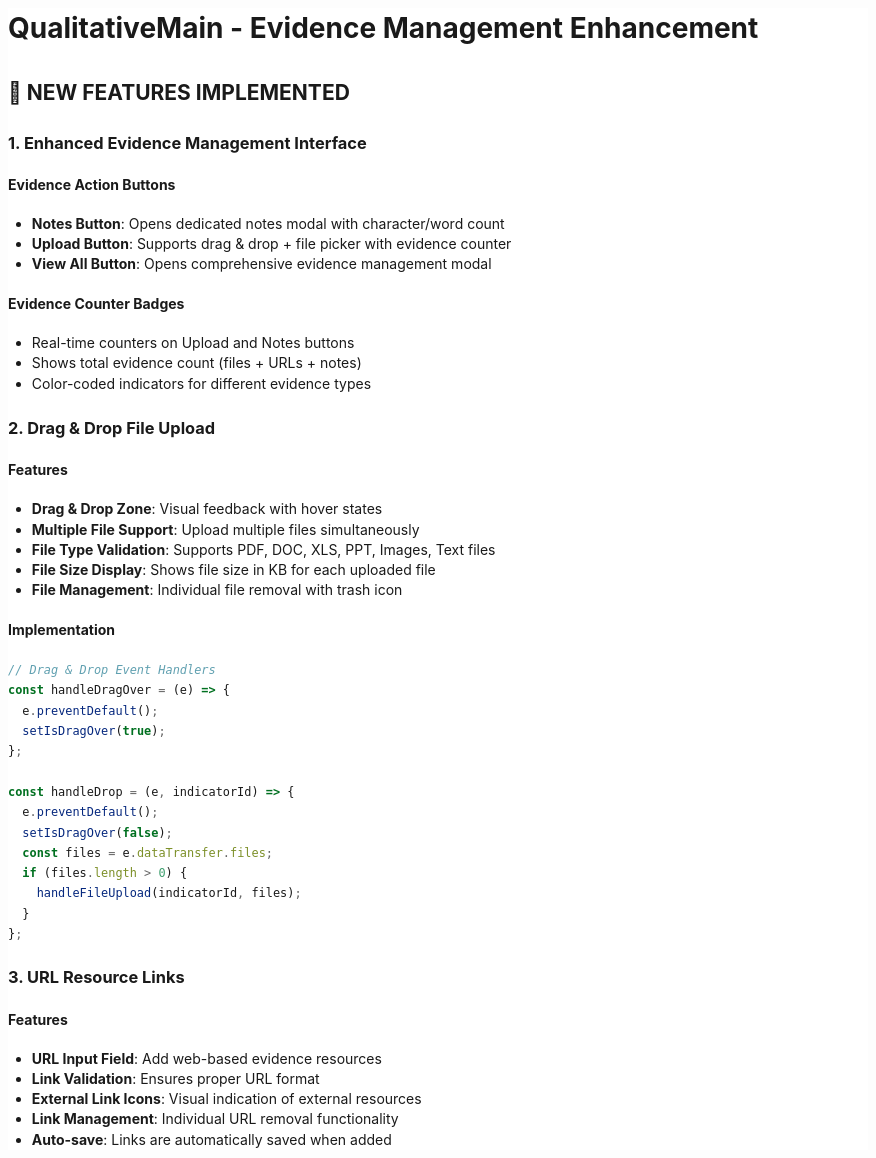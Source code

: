 # QualitativeMain - Evidence Management Enhancement

## 🎯 **NEW FEATURES IMPLEMENTED**

### **1. Enhanced Evidence Management Interface**

#### **Evidence Action Buttons**
- **Notes Button**: Opens dedicated notes modal with character/word count
- **Upload Button**: Supports drag & drop + file picker with evidence counter
- **View All Button**: Opens comprehensive evidence management modal

#### **Evidence Counter Badges**
- Real-time counters on Upload and Notes buttons
- Shows total evidence count (files + URLs + notes)
- Color-coded indicators for different evidence types

### **2. Drag & Drop File Upload**

#### **Features**
- **Drag & Drop Zone**: Visual feedback with hover states
- **Multiple File Support**: Upload multiple files simultaneously
- **File Type Validation**: Supports PDF, DOC, XLS, PPT, Images, Text files
- **File Size Display**: Shows file size in KB for each uploaded file
- **File Management**: Individual file removal with trash icon

#### **Implementation**
```javascript
// Drag & Drop Event Handlers
const handleDragOver = (e) => {
  e.preventDefault();
  setIsDragOver(true);
};

const handleDrop = (e, indicatorId) => {
  e.preventDefault();
  setIsDragOver(false);
  const files = e.dataTransfer.files;
  if (files.length > 0) {
    handleFileUpload(indicatorId, files);
  }
};
```

### **3. URL Resource Links**

#### **Features**
- **URL Input Field**: Add web-based evidence resources
- **Link Validation**: Ensures proper URL format
- **External Link Icons**: Visual indication of external resources
- **Link Management**: Individual URL removal functionality
- **Auto-save**: Links are automatically saved when added
